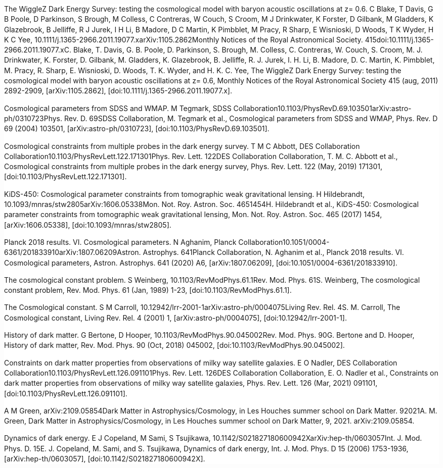 The WiggleZ Dark Energy Survey: testing the cosmological model with baryon acoustic oscillations at z= 0.6. C Blake, T Davis, G B Poole, D Parkinson, S Brough, M Colless, C Contreras, W Couch, S Croom, M J Drinkwater, K Forster, D Gilbank, M Gladders, K Glazebrook, B Jelliffe, R J Jurek, I H Li, B Madore, D C Martin, K Pimbblet, M Pracy, R Sharp, E Wisnioski, D Woods, T K Wyder, H K C Yee, 10.1111/j.1365-2966.2011.19077.xarXiv:1105.2862Monthly Notices of the Royal Astronomical Society. 415doi:10.1111/j.1365-2966.2011.19077.xC. Blake, T. Davis, G. B. Poole, D. Parkinson, S. Brough, M. Colless, C. Contreras, W. Couch, S. Croom, M. J. Drinkwater, K. Forster, D. Gilbank, M. Gladders, K. Glazebrook, B. Jelliffe, R. J. Jurek, I. H. Li, B. Madore, D. C. Martin, K. Pimbblet, M. Pracy, R. Sharp, E. Wisnioski, D. Woods, T. K. Wyder, and H. K. C. Yee, The WiggleZ Dark Energy Survey: testing the cosmological model with baryon acoustic oscillations at z= 0.6, Monthly Notices of the Royal Astronomical Society 415 (aug, 2011) 2892-2909, [arXiv:1105.2862], [doi:10.1111/j.1365-2966.2011.19077.x].

Cosmological parameters from SDSS and WMAP. M Tegmark, SDSS Collaboration10.1103/PhysRevD.69.103501arXiv:astro-ph/0310723Phys. Rev. D. 69SDSS Collaboration, M. Tegmark et al., Cosmological parameters from SDSS and WMAP, Phys. Rev. D 69 (2004) 103501, [arXiv:astro-ph/0310723], [doi:10.1103/PhysRevD.69.103501].

Cosmological constraints from multiple probes in the dark energy survey. T M C Abbott, DES Collaboration Collaboration10.1103/PhysRevLett.122.171301Phys. Rev. Lett. 122DES Collaboration Collaboration, T. M. C. Abbott et al., Cosmological constraints from multiple probes in the dark energy survey, Phys. Rev. Lett. 122 (May, 2019) 171301, [doi:10.1103/PhysRevLett.122.171301].

KiDS-450: Cosmological parameter constraints from tomographic weak gravitational lensing. H Hildebrandt, 10.1093/mnras/stw2805arXiv:1606.05338Mon. Not. Roy. Astron. Soc. 4651454H. Hildebrandt et al., KiDS-450: Cosmological parameter constraints from tomographic weak gravitational lensing, Mon. Not. Roy. Astron. Soc. 465 (2017) 1454, [arXiv:1606.05338], [doi:10.1093/mnras/stw2805].

Planck 2018 results. VI. Cosmological parameters. N Aghanim, Planck Collaboration10.1051/0004-6361/201833910arXiv:1807.06209Astron. Astrophys. 641Planck Collaboration, N. Aghanim et al., Planck 2018 results. VI. Cosmological parameters, Astron. Astrophys. 641 (2020) A6, [arXiv:1807.06209], [doi:10.1051/0004-6361/201833910].

The cosmological constant problem. S Weinberg, 10.1103/RevModPhys.61.1Rev. Mod. Phys. 61S. Weinberg, The cosmological constant problem, Rev. Mod. Phys. 61 (Jan, 1989) 1-23, [doi:10.1103/RevModPhys.61.1].

The Cosmological constant. S M Carroll, 10.12942/lrr-2001-1arXiv:astro-ph/0004075Living Rev. Rel. 4S. M. Carroll, The Cosmological constant, Living Rev. Rel. 4 (2001) 1, [arXiv:astro-ph/0004075], [doi:10.12942/lrr-2001-1].

History of dark matter. G Bertone, D Hooper, 10.1103/RevModPhys.90.045002Rev. Mod. Phys. 90G. Bertone and D. Hooper, History of dark matter, Rev. Mod. Phys. 90 (Oct, 2018) 045002, [doi:10.1103/RevModPhys.90.045002].

Constraints on dark matter properties from observations of milky way satellite galaxies. E O Nadler, DES Collaboration Collaboration10.1103/PhysRevLett.126.091101Phys. Rev. Lett. 126DES Collaboration Collaboration, E. O. Nadler et al., Constraints on dark matter properties from observations of milky way satellite galaxies, Phys. Rev. Lett. 126 (Mar, 2021) 091101, [doi:10.1103/PhysRevLett.126.091101].

A M Green, arXiv:2109.05854Dark Matter in Astrophysics/Cosmology, in Les Houches summer school on Dark Matter. 92021A. M. Green, Dark Matter in Astrophysics/Cosmology, in Les Houches summer school on Dark Matter, 9, 2021. arXiv:2109.05854.

Dynamics of dark energy. E J Copeland, M Sami, S Tsujikawa, 10.1142/S021827180600942XarXiv:hep-th/0603057Int. J. Mod. Phys. D. 15E. J. Copeland, M. Sami, and S. Tsujikawa, Dynamics of dark energy, Int. J. Mod. Phys. D 15 (2006) 1753-1936, [arXiv:hep-th/0603057], [doi:10.1142/S021827180600942X].
